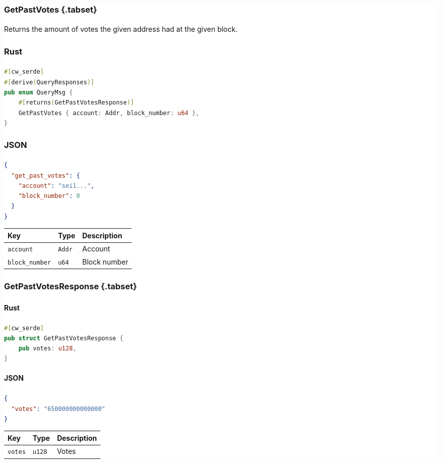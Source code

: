 ### GetPastVotes {.tabset}

Returns the amount of votes the given address had at the given block.

### Rust

```rust
#[cw_serde]
#[derive(QueryResponses)]
pub enum QueryMsg {
    #[returns(GetPastVotesResponse)]
    GetPastVotes { account: Addr, block_number: u64 },
}
```

### JSON

```json
{
  "get_past_votes": {
    "account": "sei1...",
    "block_number": 0
  }
}
```

| Key            | Type   | Description  |
|:---------------|:-------|:-------------|
| `account`      | `Addr` | Account      |
| `block_number` | `u64`  | Block number |

### GetPastVotesResponse {.tabset}

#### Rust

```rust
#[cw_serde]
pub struct GetPastVotesResponse {
    pub votes: u128,
}
```

#### JSON

```json
{
  "votes": "650000000000000"
}
```

| Key     | Type   | Description |
|:--------|:-------|:------------|
| `votes` | `u128` | Votes       |
